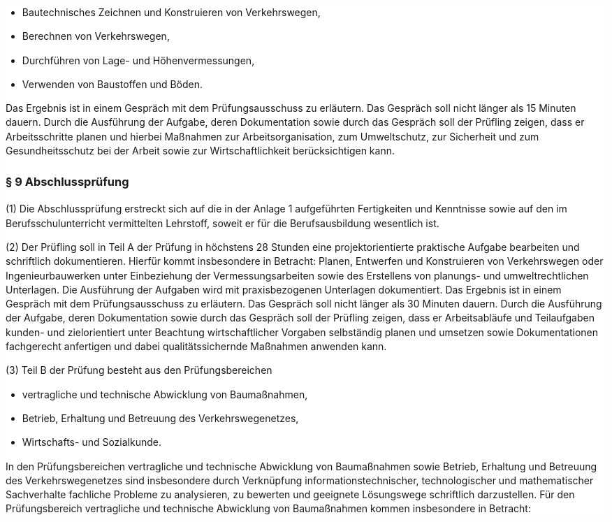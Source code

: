 
-   Bautechnisches Zeichnen und Konstruieren von Verkehrswegen,


-   Berechnen von Verkehrswegen,


-   Durchführen von Lage- und Höhenvermessungen,


-   Verwenden von Baustoffen und Böden.



Das Ergebnis ist in einem Gespräch mit dem Prüfungsausschuss zu
erläutern. Das Gespräch soll nicht länger als 15 Minuten dauern. Durch
die Ausführung der Aufgabe, deren Dokumentation sowie durch das
Gespräch soll der Prüfling zeigen, dass er Arbeitsschritte planen und
hierbei Maßnahmen zur Arbeitsorganisation, zum Umweltschutz, zur
Sicherheit und zum Gesundheitsschutz bei der Arbeit sowie zur
Wirtschaftlichkeit berücksichtigen kann.


### § 9 Abschlussprüfung

(1) Die Abschlussprüfung erstreckt sich auf die in der Anlage 1
aufgeführten Fertigkeiten und Kenntnisse sowie auf den im
Berufsschulunterricht vermittelten Lehrstoff, soweit er für die
Berufsausbildung wesentlich ist.

(2) Der Prüfling soll in Teil A der Prüfung in höchstens 28 Stunden
eine projektorientierte praktische Aufgabe bearbeiten und schriftlich
dokumentieren. Hierfür kommt insbesondere in Betracht:
Planen, Entwerfen und Konstruieren von Verkehrswegen oder
Ingenieurbauwerken unter Einbeziehung der Vermessungsarbeiten sowie
des Erstellens von planungs- und umweltrechtlichen Unterlagen.
Die Ausführung der Aufgaben wird mit praxisbezogenen Unterlagen
dokumentiert. Das Ergebnis ist in einem Gespräch mit dem
Prüfungsausschuss zu erläutern. Das Gespräch soll nicht länger als 30
Minuten dauern. Durch die Ausführung der Aufgabe, deren Dokumentation
sowie durch das Gespräch soll der Prüfling zeigen, dass er
Arbeitsabläufe und Teilaufgaben kunden- und zielorientiert unter
Beachtung wirtschaftlicher Vorgaben selbständig planen und umsetzen
sowie Dokumentationen fachgerecht anfertigen und dabei
qualitätssichernde Maßnahmen anwenden kann.

(3) Teil B der Prüfung besteht aus den Prüfungsbereichen

-   vertragliche und technische Abwicklung von Baumaßnahmen,


-   Betrieb, Erhaltung und Betreuung des Verkehrswegenetzes,


-   Wirtschafts- und Sozialkunde.



In den Prüfungsbereichen vertragliche und technische Abwicklung von
Baumaßnahmen sowie Betrieb, Erhaltung und Betreuung des
Verkehrswegenetzes sind insbesondere durch Verknüpfung
informationstechnischer, technologischer und mathematischer
Sachverhalte fachliche Probleme zu analysieren, zu bewerten und
geeignete Lösungswege schriftlich darzustellen. Für den
Prüfungsbereich vertragliche und technische Abwicklung von
Baumaßnahmen kommen insbesondere in Betracht:
